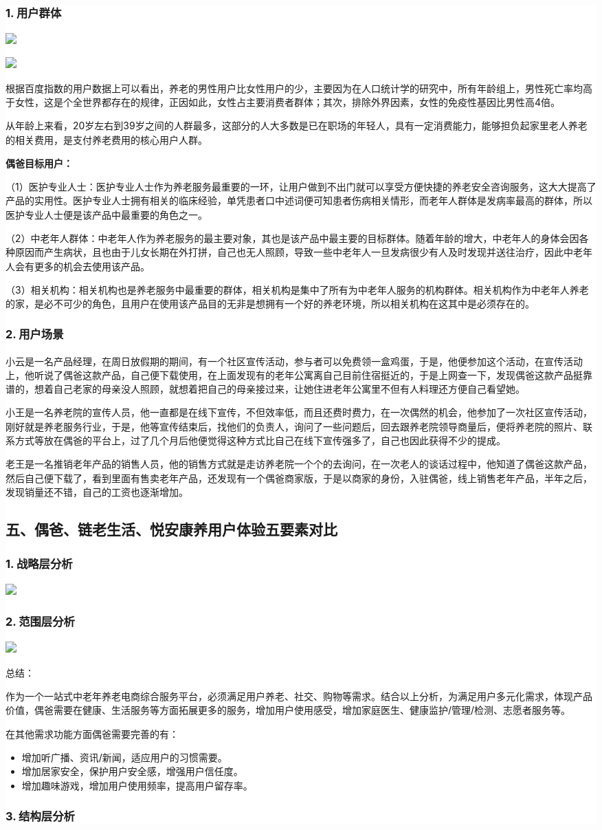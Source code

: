 ### 1\. 用户群体

![](https://image.yunyingpai.com/wp/2022/08/HQUyIUBzy2MupRgT8QQv.jpg)

![](https://image.yunyingpai.com/wp/2022/08/1Joj0TnUFcGolrLstP1y.jpg)

根据百度指数的用户数据上可以看出，养老的男性用户比女性用户的少，主要因为在人口统计学的研究中，所有年龄组上，男性死亡率均高于女性，这是个全世界都存在的规律，正因如此，女性占主要消费者群体；其次，排除外界因素，女性的免疫性基因比男性高4倍。

从年龄上来看，20岁左右到39岁之间的人群最多，这部分的人大多数是已在职场的年轻人，具有一定消费能力，能够担负起家里老人养老的相关费用，是支付养老费用的核心用户人群。

**偶爸目标用户：**

（1）医护专业人士：医护专业人士作为养老服务最重要的一环，让用户做到不出门就可以享受方便快捷的养老安全咨询服务，这大大提高了产品的实用性。医护专业人士拥有相关的临床经验，单凭患者口中述词便可知患者伤病相关情形，而老年人群体是发病率最高的群体，所以医护专业人士便是该产品中最重要的角色之一。

（2）中老年人群体：中老年人作为养老服务的最主要对象，其也是该产品中最主要的目标群体。随着年龄的增大，中老年人的身体会因各种原因而产生病状，且也由于儿女长期在外打拼，自己也无人照顾，导致一些中老年人一旦发病很少有人及时发现并送往治疗，因此中老年人会有更多的机会去使用该产品。

（3）相关机构：相关机构也是养老服务中最重要的群体，相关机构是集中了所有为中老年人服务的机构群体。相关机构作为中老年人养老的家，是必不可少的角色，且用户在使用该产品目的无非是想拥有一个好的养老环境，所以相关机构在这其中是必须存在的。

### 2\. 用户场景

小云是一名产品经理，在周日放假期的期间，有一个社区宣传活动，参与者可以免费领一盒鸡蛋，于是，他便参加这个活动，在宣传活动上，他听说了偶爸这款产品，自己便下载使用，在上面发现有的老年公寓离自己目前住宿挺近的，于是上网查一下，发现偶爸这款产品挺靠谱的，想着自己老家的母亲没人照顾，就想着把自己的母亲接过来，让她住进老年公寓里不但有人料理还方便自己看望她。

小王是一名养老院的宣传人员，他一直都是在线下宣传，不但效率低，而且还费时费力，在一次偶然的机会，他参加了一次社区宣传活动，刚好就是养老服务行业，于是，他等宣传结束后，找他们的负责人，询问了一些问题后，回去跟养老院领导商量后，便将养老院的照片、联系方式等放在偶爸的平台上，过了几个月后他便觉得这种方式比自己在线下宣传强多了，自己也因此获得不少的提成。

老王是一名推销老年产品的销售人员，他的销售方式就是走访养老院一个个的去询问，在一次老人的谈话过程中，他知道了偶爸这款产品，然后自己便下载了，看到里面有售卖老年产品，还发现有一个偶爸商家版，于是以商家的身份，入驻偶爸，线上销售老年产品，半年之后，发现销量还不错，自己的工资也逐渐增加。

## 五、偶爸、链老生活、悦安康养用户体验五要素对比

### 1\. 战略层分析

![](https://image.yunyingpai.com/wp/2022/08/oOXJeXdCvOEzBYagloQb.jpg)

### 2\. 范围层分析

![](https://image.yunyingpai.com/wp/2022/08/K9sz0sPDdgZiUXkR3w4y.jpg)

总结：

作为一个一站式中老年养老电商综合服务平台，必须满足用户养老、社交、购物等需求。结合以上分析，为满足用户多元化需求，体现产品价值，偶爸需要在健康、生活服务等方面拓展更多的服务，增加用户使用感受，增加家庭医生、健康监护/管理/检测、志愿者服务等。

在其他需求功能方面偶爸需要完善的有：

*   增加听广播、资讯/新闻，适应用户的习惯需要。
*   增加居家安全，保护用户安全感，增强用户信任度。
*   增加趣味游戏，增加用户使用频率，提高用户留存率。

### 3\. 结构层分析
